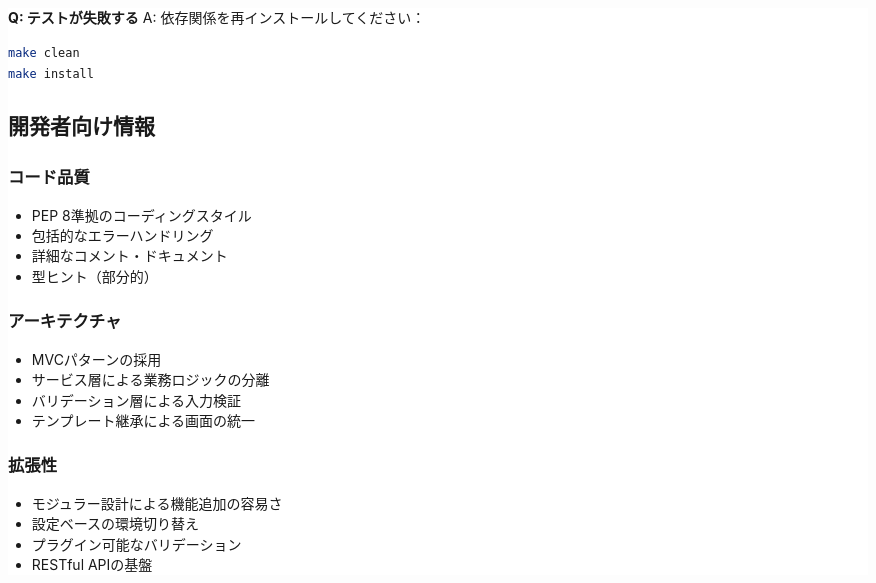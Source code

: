 **Q: テストが失敗する**
A: 依存関係を再インストールしてください：
```bash
make clean
make install
```

## 開発者向け情報

### コード品質
- PEP 8準拠のコーディングスタイル
- 包括的なエラーハンドリング
- 詳細なコメント・ドキュメント
- 型ヒント（部分的）

### アーキテクチャ
- MVCパターンの採用
- サービス層による業務ロジックの分離
- バリデーション層による入力検証
- テンプレート継承による画面の統一

### 拡張性
- モジュラー設計による機能追加の容易さ
- 設定ベースの環境切り替え
- プラグイン可能なバリデーション
- RESTful APIの基盤